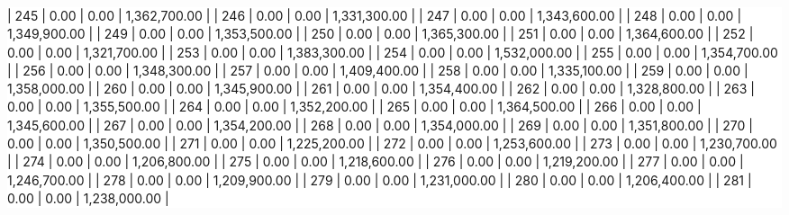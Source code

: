 |             245 |            0.00 |            0.00 |    1,362,700.00 |
|             246 |            0.00 |            0.00 |    1,331,300.00 |
|             247 |            0.00 |            0.00 |    1,343,600.00 |
|             248 |            0.00 |            0.00 |    1,349,900.00 |
|             249 |            0.00 |            0.00 |    1,353,500.00 |
|             250 |            0.00 |            0.00 |    1,365,300.00 |
|             251 |            0.00 |            0.00 |    1,364,600.00 |
|             252 |            0.00 |            0.00 |    1,321,700.00 |
|             253 |            0.00 |            0.00 |    1,383,300.00 |
|             254 |            0.00 |            0.00 |    1,532,000.00 |
|             255 |            0.00 |            0.00 |    1,354,700.00 |
|             256 |            0.00 |            0.00 |    1,348,300.00 |
|             257 |            0.00 |            0.00 |    1,409,400.00 |
|             258 |            0.00 |            0.00 |    1,335,100.00 |
|             259 |            0.00 |            0.00 |    1,358,000.00 |
|             260 |            0.00 |            0.00 |    1,345,900.00 |
|             261 |            0.00 |            0.00 |    1,354,400.00 |
|             262 |            0.00 |            0.00 |    1,328,800.00 |
|             263 |            0.00 |            0.00 |    1,355,500.00 |
|             264 |            0.00 |            0.00 |    1,352,200.00 |
|             265 |            0.00 |            0.00 |    1,364,500.00 |
|             266 |            0.00 |            0.00 |    1,345,600.00 |
|             267 |            0.00 |            0.00 |    1,354,200.00 |
|             268 |            0.00 |            0.00 |    1,354,000.00 |
|             269 |            0.00 |            0.00 |    1,351,800.00 |
|             270 |            0.00 |            0.00 |    1,350,500.00 |
|             271 |            0.00 |            0.00 |    1,225,200.00 |
|             272 |            0.00 |            0.00 |    1,253,600.00 |
|             273 |            0.00 |            0.00 |    1,230,700.00 |
|             274 |            0.00 |            0.00 |    1,206,800.00 |
|             275 |            0.00 |            0.00 |    1,218,600.00 |
|             276 |            0.00 |            0.00 |    1,219,200.00 |
|             277 |            0.00 |            0.00 |    1,246,700.00 |
|             278 |            0.00 |            0.00 |    1,209,900.00 |
|             279 |            0.00 |            0.00 |    1,231,000.00 |
|             280 |            0.00 |            0.00 |    1,206,400.00 |
|             281 |            0.00 |            0.00 |    1,238,000.00 |